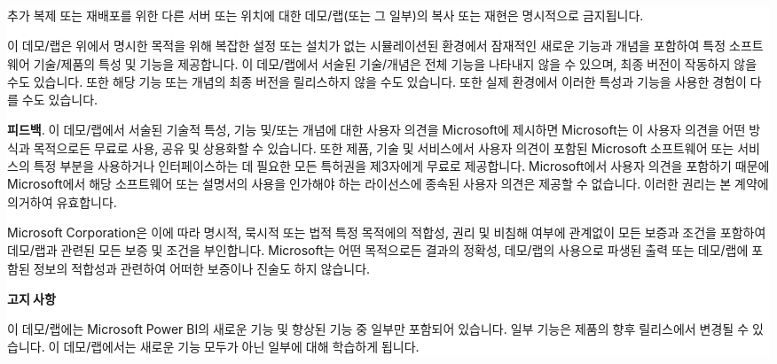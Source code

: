 추가 복제 또는 재배포를 위한 다른 서버 또는 위치에 대한 데모/랩(또는 그 일부)의 복사 또는 재현은 명시적으로 금지됩니다.

이 데모/랩은 위에서 명시한 목적을 위해 복잡한 설정 또는 설치가 없는 시뮬레이션된 환경에서 잠재적인 새로운 기능과 개념을 포함하여 특정 소프트웨어 기술/제품의 특성 및 기능을 제공합니다. 이 데모/랩에서 서술된 기술/개념은 전체 기능을 나타내지 않을 수 있으며, 최종 버전이 작동하지 않을 수도 있습니다. 또한 해당 기능 또는 개념의 최종 버전을 릴리스하지 않을 수도 있습니다. 또한 실제 환경에서 이러한 특성과 기능을 사용한 경험이 다를 수도 있습니다.

**피드백**. 이 데모/랩에서 서술된 기술적 특성, 기능 및/또는 개념에 대한 사용자 의견을 Microsoft에 제시하면 Microsoft는 이 사용자 의견을 어떤 방식과 목적으로든 무료로 사용, 공유 및 상용화할 수 있습니다. 또한 제품, 기술 및 서비스에서 사용자 의견이 포함된 Microsoft 소프트웨어 또는 서비스의 특정 부분을 사용하거나 인터페이스하는 데 필요한 모든 특허권을 제3자에게 무료로 제공합니다. Microsoft에서 사용자 의견을 포함하기 때문에 Microsoft에서 해당 소프트웨어 또는 설명서의 사용을 인가해야 하는 라이선스에 종속된 사용자 의견은 제공할 수 없습니다. 이러한 권리는 본 계약에 의거하여 유효합니다.

Microsoft Corporation은 이에 따라 명시적, 묵시적 또는 법적 특정 목적에의 적합성, 권리 및 비침해 여부에 관계없이 모든 보증과 조건을 포함하여 데모/랩과 관련된 모든 보증 및 조건을 부인합니다. Microsoft는 어떤 목적으로든 결과의 정확성, 데모/랩의 사용으로 파생된 출력 또는 데모/랩에 포함된 정보의 적합성과 관련하여 어떠한 보증이나 진술도 하지 않습니다.

**고지 사항**

이 데모/랩에는 Microsoft Power BI의 새로운 기능 및 향상된 기능 중 일부만 포함되어 있습니다. 일부 기능은 제품의 향후 릴리스에서 변경될 수 있습니다. 이 데모/랩에서는 새로운 기능 모두가 아닌 일부에 대해 학습하게 됩니다.
